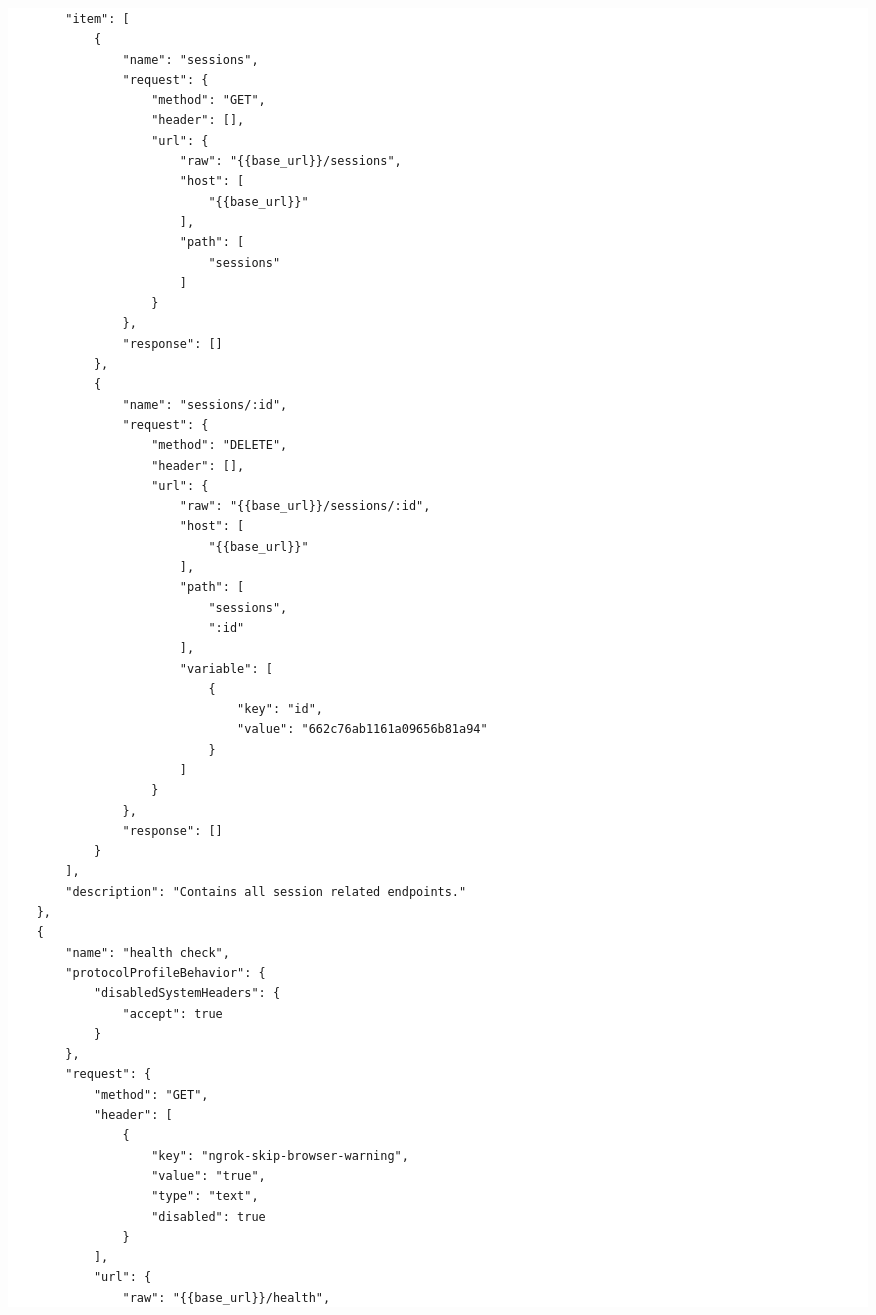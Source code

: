 			"item": [
				{
					"name": "sessions",
					"request": {
						"method": "GET",
						"header": [],
						"url": {
							"raw": "{{base_url}}/sessions",
							"host": [
								"{{base_url}}"
							],
							"path": [
								"sessions"
							]
						}
					},
					"response": []
				},
				{
					"name": "sessions/:id",
					"request": {
						"method": "DELETE",
						"header": [],
						"url": {
							"raw": "{{base_url}}/sessions/:id",
							"host": [
								"{{base_url}}"
							],
							"path": [
								"sessions",
								":id"
							],
							"variable": [
								{
									"key": "id",
									"value": "662c76ab1161a09656b81a94"
								}
							]
						}
					},
					"response": []
				}
			],
			"description": "Contains all session related endpoints."
		},
		{
			"name": "health check",
			"protocolProfileBehavior": {
				"disabledSystemHeaders": {
					"accept": true
				}
			},
			"request": {
				"method": "GET",
				"header": [
					{
						"key": "ngrok-skip-browser-warning",
						"value": "true",
						"type": "text",
						"disabled": true
					}
				],
				"url": {
					"raw": "{{base_url}}/health",
